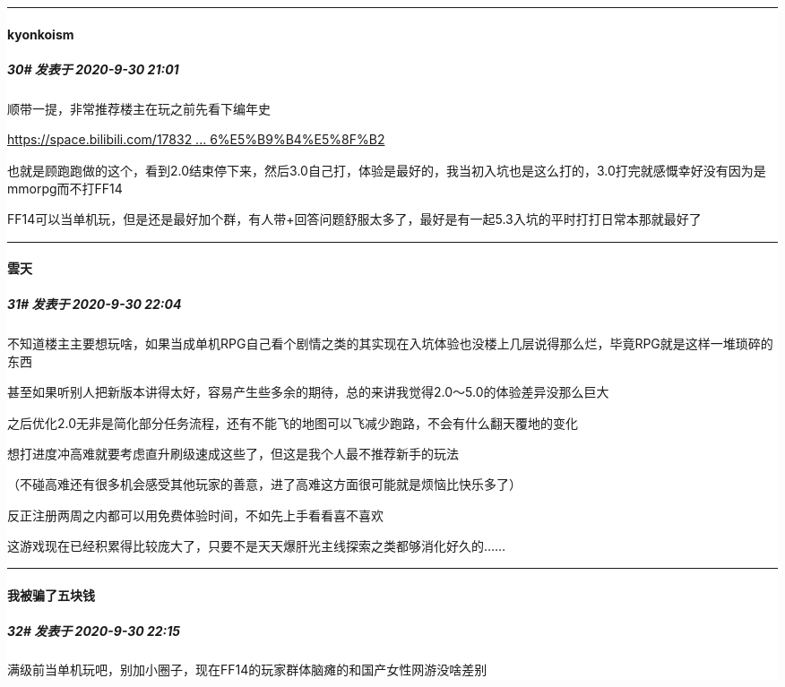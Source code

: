 *****

####  kyonkoism  
##### 30#       发表于 2020-9-30 21:01




顺带一提，非常推荐楼主在玩之前先看下编年史

[https://space.bilibili.com/17832 ... 6%E5%B9%B4%E5%8F%B2](https://space.bilibili.com/1783244/video?keyword=%E7%BC%96%E5%B9%B4%E5%8F%B2)

也就是顾跑跑做的这个，看到2.0结束停下来，然后3.0自己打，体验是最好的，我当初入坑也是这么打的，3.0打完就感慨幸好没有因为是mmorpg而不打FF14


FF14可以当单机玩，但是还是最好加个群，有人带+回答问题舒服太多了，最好是有一起5.3入坑的平时打打日常本那就最好了







*****

####  雲天  
##### 31#       发表于 2020-9-30 22:04




不知道楼主主要想玩啥，如果当成单机RPG自己看个剧情之类的其实现在入坑体验也没楼上几层说得那么烂，毕竟RPG就是这样一堆琐碎的东西

甚至如果听别人把新版本讲得太好，容易产生些多余的期待，总的来讲我觉得2.0～5.0的体验差异没那么巨大

之后优化2.0无非是简化部分任务流程，还有不能飞的地图可以飞减少跑路，不会有什么翻天覆地的变化


想打进度冲高难就要考虑直升刷级速成这些了，但这是我个人最不推荐新手的玩法

（不碰高难还有很多机会感受其他玩家的善意，进了高难这方面很可能就是烦恼比快乐多了）


反正注册两周之内都可以用免费体验时间，不如先上手看看喜不喜欢

这游戏现在已经积累得比较庞大了，只要不是天天爆肝光主线探索之类都够消化好久的……







*****

####  我被骗了五块钱  
##### 32#       发表于 2020-9-30 22:15




满级前当单机玩吧，别加小圈子，现在FF14的玩家群体脑瘫的和国产女性网游没啥差别






